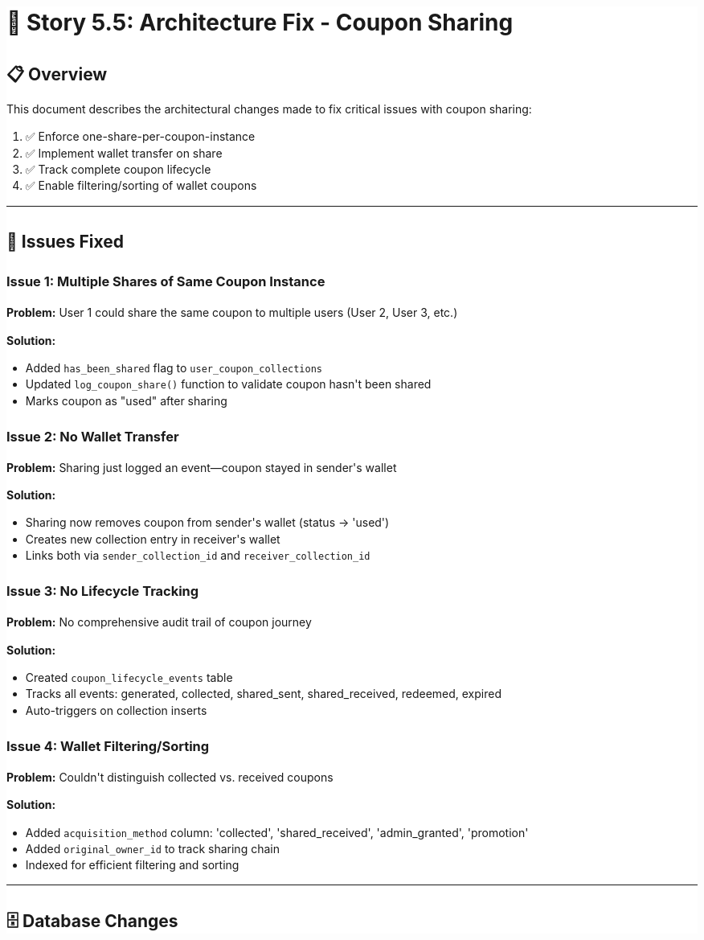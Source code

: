 # 🔧 Story 5.5: Architecture Fix - Coupon Sharing

## 📋 Overview

This document describes the architectural changes made to fix critical issues with coupon sharing:

1. ✅ Enforce one-share-per-coupon-instance
2. ✅ Implement wallet transfer on share
3. ✅ Track complete coupon lifecycle
4. ✅ Enable filtering/sorting of wallet coupons

---

## 🐛 Issues Fixed

### Issue 1: Multiple Shares of Same Coupon Instance
**Problem:** User 1 could share the same coupon to multiple users (User 2, User 3, etc.)

**Solution:**
- Added `has_been_shared` flag to `user_coupon_collections`
- Updated `log_coupon_share()` function to validate coupon hasn't been shared
- Marks coupon as "used" after sharing

### Issue 2: No Wallet Transfer
**Problem:** Sharing just logged an event—coupon stayed in sender's wallet

**Solution:**
- Sharing now removes coupon from sender's wallet (status → 'used')
- Creates new collection entry in receiver's wallet
- Links both via `sender_collection_id` and `receiver_collection_id`

### Issue 3: No Lifecycle Tracking
**Problem:** No comprehensive audit trail of coupon journey

**Solution:**
- Created `coupon_lifecycle_events` table
- Tracks all events: generated, collected, shared_sent, shared_received, redeemed, expired
- Auto-triggers on collection inserts

### Issue 4: Wallet Filtering/Sorting
**Problem:** Couldn't distinguish collected vs. received coupons

**Solution:**
- Added `acquisition_method` column: 'collected', 'shared_received', 'admin_granted', 'promotion'
- Added `original_owner_id` to track sharing chain
- Indexed for efficient filtering and sorting

---

## 🗄️ Database Changes
